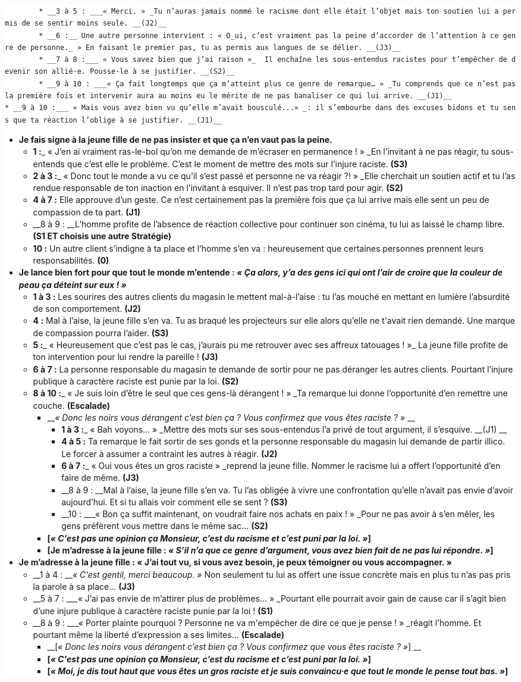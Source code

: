             * __3 à 5 : ___« Merci. » _Tu n’auras jamais nommé le racisme dont elle était l’objet mais ton soutien lui a permis de se sentir moins seule. __(J2)__
            * __6 :__ Une autre personne intervient : « O_ui, c’est vraiment pas la peine d’accorder de l’attention à ce genre de personne._ » En faisant le premier pas, tu as permis aux langues de se délier. __(J3)__
            * __7 à 8 :___ « Vous savez bien que j’ai raison »_  Il enchaîne les sous-entendus racistes pour t’empêcher de devenir son allié·e. Pousse-le à se justifier. __(S2)__
            * __9 à 10 : ___« Ça fait longtemps que ça m’atteint plus ce genre de remarque… » _Tu comprends que ce n’est pas la première fois et intervenir aura au moins eu le mérite de ne pas banaliser ce qui lui arrive. __(J1)__
    * __9 à 10 :___ « Mais vous avez bien vu qu’elle m’avait bousculé...» _: il s’embourbe dans des excuses bidons et tu sens que ta réaction l’oblige à se justifier. __(J1)__
* __Je fais signe à la jeune fille de ne pas insister et que ça n’en vaut pas la peine.__
    * __1 :___ « J’en ai vraiment ras-le-bol qu’on me demande de m’écraser en permanence ! » _En l’invitant à ne pas réagir, tu sous-entends que c’est elle le problème. C’est le moment de mettre des mots sur l’injure raciste. __(S3)__
    * __2 à 3 :___ « Donc tout le monde a vu ce qu’il s’est passé et personne ne va réagir ?! » _Elle cherchait un soutien actif et tu l’as rendue responsable de ton inaction en l’invitant à esquiver. Il n’est pas trop tard pour agir. __(S2)__
    * __4 à 7 :__ Elle approuve d’un geste. Ce n’est certainement pas la première fois que ça lui arrive mais elle sent un peu de compassion de ta part. __(J1)__
    * __8 à 9 : __L’homme profite de l’absence de réaction collective pour continuer son cinéma, tu lui as laissé le champ libre. __(S1 ET choisis une autre Stratégie)__
    * __10 :__ Un autre client s’indigne à ta place et l’homme s’en va : heureusement que certaines personnes prennent leurs responsabilités. __(0)__
* __Je lance bien fort pour que tout le monde m’entende : _« Ça alors, y’a des gens ici qui ont l’air de croire que la couleur de peau ça déteint sur eux ! »___
    * __1 à 3 :__ Les sourires des autres clients du magasin le mettent mal-à-l’aise : tu l’as mouché en mettant en lumière l’absurdité de son comportement. __(J2)__
    * __4 :__ Mal à l’aise, la jeune fille s’en va. Tu as braqué les projecteurs sur elle alors qu’elle ne t'avait rien demandé. Une marque de compassion pourra l’aider. __(S3)__
    * __5 :___ « Heureusement que c’est pas le cas, j’aurais pu me retrouver avec ses affreux tatouages ! »_ La jeune fille profite de ton intervention pour lui rendre la pareille ! __(J3)__
    * __6 à 7 :__ La personne responsable du magasin te demande de sortir pour ne pas déranger les autres clients. Pourtant l’injure publique à caractère raciste est punie par la loi. __(S2)__ 
    * __8 à 10 :___ « Je suis loin d’être le seul que ces gens-là dérangent ! » _Ta remarque lui donne l’opportunité d’en remettre une couche. __(Escalade)__
        * ___« Donc les noirs vous dérangent c’est bien ça ? Vous confirmez que vous êtes raciste ? »_ __
            * __1 à 3 :___ « Bah voyons… » _Mettre des mots sur ses sous-entendus l’a privé de tout argument, il s’esquive. __(J1) __
            * __4 à 5 :__ Ta remarque le fait sortir de ses gonds et la personne responsable du magasin lui demande de partir illico. Le forcer à assumer a contraint les autres à réagir. __(J2)__
            * __6 à 7 :___ « Oui vous êtes un gros raciste » _reprend la jeune fille. Nommer le racisme lui a offert l’opportunité d’en faire de même. __(J3)__
            * __8 à 9 : __Mal à l’aise, la jeune fille s’en va. Tu l’as obligée à vivre une confrontation qu’elle n’avait pas envie d’avoir aujourd’hui. Et si tu allais voir comment elle se sent ? __(S3)__
            * __10 : ___« Bon ça suffit maintenant, on voudrait faire nos achats en paix ! » _Pour ne pas avoir à s’en mêler, les gens préfèrent vous mettre dans le même sac… __(S2)__
        * __[_« C'est pas une opinion ça Monsieur, c’est du racisme et c’est puni par la loi. »_]__
        * __[Je m’adresse à la jeune fille : _« S’il n’a que ce genre d’argument, vous avez bien fait de ne pas lui répondre. »_]__
* __Je m’adresse à la jeune fille : « J’ai tout vu, si vous avez besoin, je peux témoigner ou vous accompagner. »__
    * __1 à 4 : ___« C’est gentil, merci beaucoup. »_ Non seulement tu lui as offert une issue concrète mais en plus tu n’as pas pris la parole à sa place... __(J3)__
    * __5 à 7 : ___« J’ai pas envie de m’attirer plus de problèmes… » _Pourtant elle pourrait avoir gain de cause car il s’agit bien d’une injure publique à caractère raciste punie par la loi ! __(S1)__
    * __8 à 9 : ___« Porter plainte pourquoi ? Personne ne va m'empêcher de dire ce que je pense ! » _réagit l’homme. Et pourtant même la liberté d’expression a ses limites… __(Escalade)__
        * __[_« Donc les noirs vous dérangent c’est bien ça ? Vous confirmez que vous êtes raciste ? »_] __
        * __[_« C'est pas une opinion ça Monsieur, c’est du racisme et c’est puni par la loi. »_]__
        * __[_« Moi, je dis tout haut que vous êtes un gros raciste et je suis convaincu·e que tout le monde le pense tout bas. »_]__
